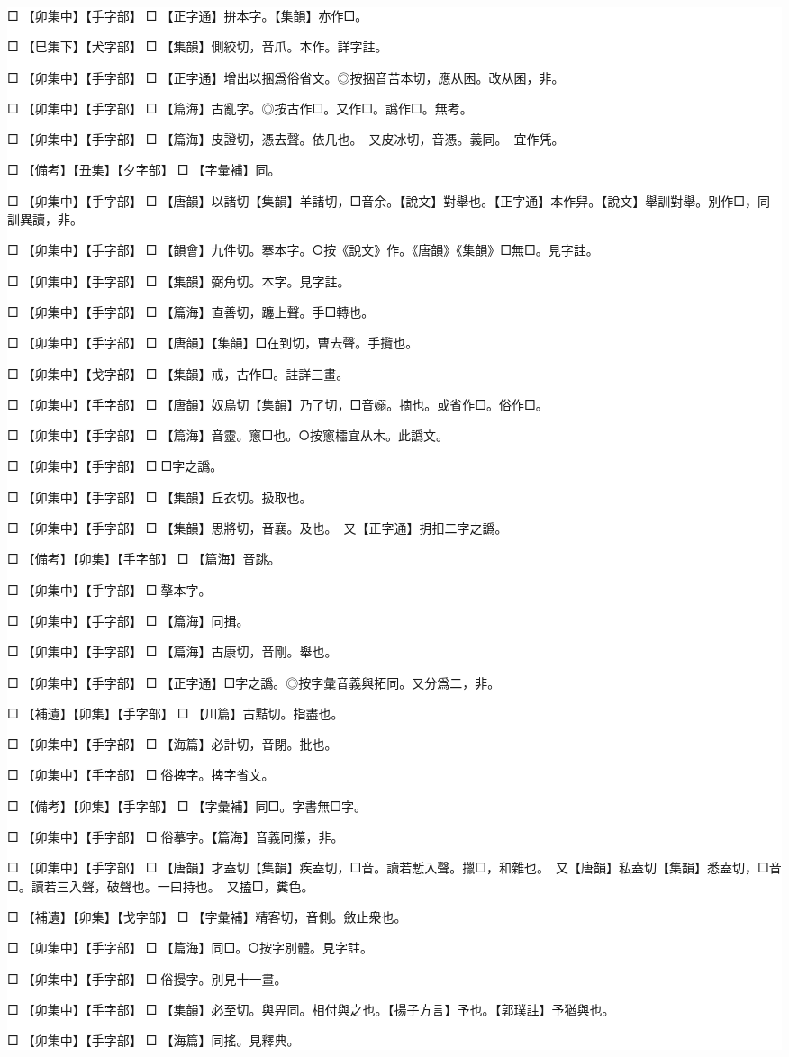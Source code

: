 □	【卯集中】【手字部】	□	【正字通】拚本字。【集韻】亦作□。

□	【巳集下】【犬字部】	□	【集韻】側絞切，音爪。本作。詳字註。

□	【卯集中】【手字部】	□	【正字通】增出以捆爲俗省文。◎按捆音苦本切，應从困。改从囷，非。

□	【卯集中】【手字部】	□	【篇海】古亂字。◎按古作□。又作□。譌作□。無考。

□	【卯集中】【手字部】	□	【篇海】皮證切，憑去聲。依几也。　又皮冰切，音憑。義同。　宜作凭。

□	【備考】【丑集】【夕字部】	□	【字彙補】同。

□	【卯集中】【手字部】	□	【唐韻】以諸切【集韻】羊諸切，□音余。【說文】對舉也。【正字通】本作舁。【說文】舉訓對舉。別作□，同訓異讀，非。

□	【卯集中】【手字部】	□	【韻會】九件切。搴本字。○按《說文》作。《唐韻》《集韻》□無□。見字註。

□	【卯集中】【手字部】	□	【集韻】弼角切。本字。見字註。

□	【卯集中】【手字部】	□	【篇海】直善切，躔上聲。手□轉也。

□	【卯集中】【手字部】	□	【唐韻】【集韻】□在到切，曹去聲。手攬也。

□	【卯集中】【戈字部】	□	【集韻】戒，古作□。註詳三畫。

□	【卯集中】【手字部】	□	【唐韻】奴鳥切【集韻】乃了切，□音嫋。摘也。或省作□。俗作□。

□	【卯集中】【手字部】	□	【篇海】音靈。窻□也。○按窻櫺宜从木。此譌文。

□	【卯集中】【手字部】	□	□字之譌。

□	【卯集中】【手字部】	□	【集韻】丘衣切。扱取也。

□	【卯集中】【手字部】	□	【集韻】思將切，音襄。及也。　又【正字通】抈抇二字之譌。

□	【備考】【卯集】【手字部】	□	【篇海】音跳。

□	【卯集中】【手字部】	□	摮本字。

□	【卯集中】【手字部】	□	【篇海】同揖。

□	【卯集中】【手字部】	□	【篇海】古康切，音剛。舉也。

□	【卯集中】【手字部】	□	【正字通】□字之譌。◎按字彙音義與拓同。又分爲二，非。

□	【補遺】【卯集】【手字部】	□	【川篇】古黠切。指盡也。

□	【卯集中】【手字部】	□	【海篇】必計切，音閉。批也。

□	【卯集中】【手字部】	□	俗捭字。捭字省文。

□	【備考】【卯集】【手字部】	□	【字彙補】同□。字書無□字。

□	【卯集中】【手字部】	□	俗摹字。【篇海】音義同攥，非。

□	【卯集中】【手字部】	□	【唐韻】才盍切【集韻】疾盍切，□音。讀若慙入聲。擸□，和雜也。　又【唐韻】私盍切【集韻】悉盍切，□音□。讀若三入聲，破聲也。一曰持也。　又搕□，糞色。

□	【補遺】【卯集】【戈字部】	□	【字彙補】精客切，音側。斂止衆也。

□	【卯集中】【手字部】	□	【篇海】同□。○按字別體。見字註。

□	【卯集中】【手字部】	□	俗摱字。別見十一畫。

□	【卯集中】【手字部】	□	【集韻】必至切。與畀同。相付與之也。【揚子方言】予也。【郭璞註】予猶與也。

□	【卯集中】【手字部】	□	【海篇】同搖。見釋典。
